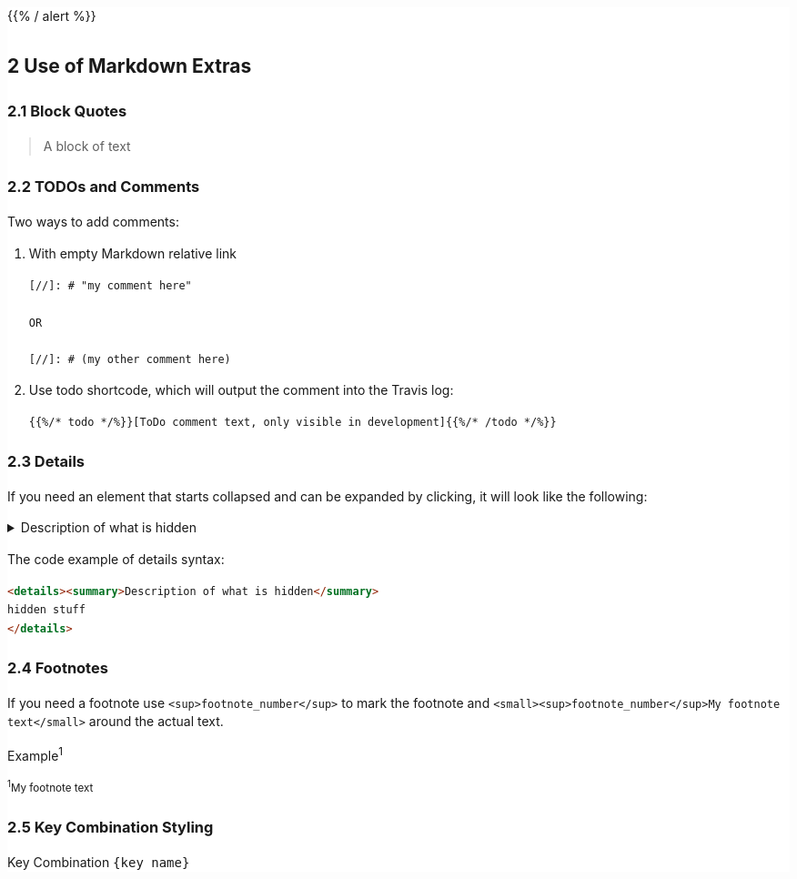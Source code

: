 {{% / alert %}}

## 2 Use of Markdown Extras

### 2.1 Block Quotes

>A block of text

### 2.2 TODOs and Comments

Two ways to add comments:

1. With empty Markdown relative link

    ```text
    [//]: # "my comment here"

    OR

    [//]: # (my other comment here)
    ```

1. Use todo shortcode, which will output the comment into the Travis log:

    ```text
    {{%/* todo */%}}[ToDo comment text, only visible in development]{{%/* /todo */%}}
    ```

### 2.3 Details

If you need an element that starts collapsed and can be expanded by clicking, it will look like the following:

<details><summary>Description of what is hidden</summary></details>

The code example of details syntax:

```html
<details><summary>Description of what is hidden</summary>
hidden stuff
</details>
```

### 2.4 Footnotes

If you need a footnote use `<sup>footnote_number</sup>` to mark the footnote and `<small><sup>footnote_number</sup>My footnote text</small>` around the actual text.

Example<sup>1</sup>

<small><sup>1</sup>My footnote text</small>

### 2.5 Key Combination Styling

Key Combination
<kbd>{key name}</kbd>
